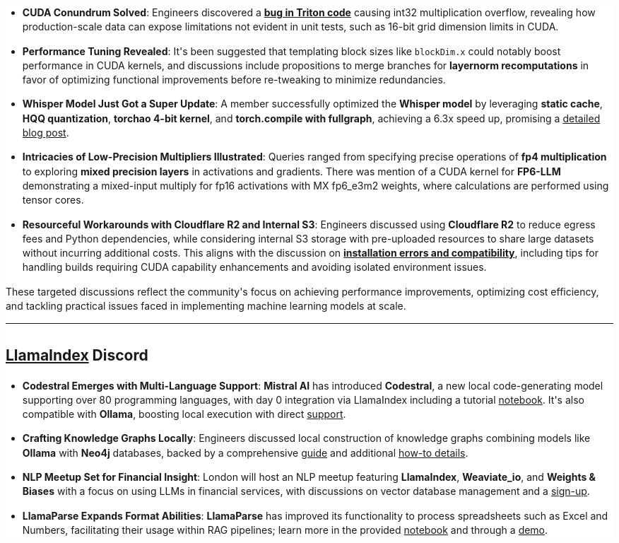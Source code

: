 - **CUDA Conundrum Solved**: Engineers discovered a **[bug in Triton code](https://github.com/triton-lang/triton/issues/2302)** causing int32 multiplication overflow, revealing how production-scale data can expose limitations not evident in unit tests, such as 16-bit grid dimension limits in CUDA.
  
- **Performance Tuning Revealed**: It's been suggested that templating block sizes like `blockDim.x` could notably boost performance in CUDA kernels, and discussions include propositions to merge branches for **layernorm recomputations** in favor of optimizing functional improvements before re-tweaking to minimize redundancies.

- **Whisper Model Just Got a Super Update**: A member successfully optimized the **Whisper model** by leveraging **static cache**, **HQQ quantization**, **torchao 4-bit kernel**, and **torch.compile with fullgraph**, achieving a 6.3x speed up, promising a [detailed blog post](https://github.com/karpathy/llm.c/pull/475).

- **Intricacies of Low-Precision Multipliers Illustrated**: Queries ranged from specifying precise operations of **fp4 multiplication** to exploring **mixed precision layers** in activations and gradients. There was mention of a CUDA kernel for **FP6-LLM** demonstrating a mixed-input multiply for fp16 activations with MX fp6_e3m2 weights, where calculations are performed using tensor cores.

- **Resourceful Workarounds with Cloudflare R2 and Internal S3**: Engineers discussed using **Cloudflare R2** to reduce egress fees and Python dependencies, while considering internal S3 storage with pre-uploaded resources to share large datasets without incurring additional costs. This aligns with the discussion on **[installation errors and compatibility](https://github.com/pytorch/ao/pull/296)**, including tips for handling builds requiring CUDA capability enhancements and avoiding isolated environment issues.

  
These targeted discussions reflect the community's focus on achieving performance improvements, optimizing cost efficiency, and tackling practical issues faced in implementing machine learning models at scale.



---



## [LlamaIndex](https://discord.com/channels/1059199217496772688) Discord

- **Codestral Emerges with Multi-Language Support**: **Mistral AI** has introduced **Codestral**, a new local code-generating model supporting over 80 programming languages, with day 0 integration via LlamaIndex including a tutorial [notebook](https://t.co/YxeyHhSjKU). It's also compatible with **Ollama**, boosting local execution with direct [support](https://t.co/gsPHHF4c0K).

- **Crafting Knowledge Graphs Locally**: Engineers discussed local construction of knowledge graphs combining models like **Ollama** with **Neo4j** databases, backed by a comprehensive [guide](https://t.co/5ee6LwM7RE) and additional [how-to details](https://t.co/xhoIEi9egq).

- **NLP Meetup Set for Financial Insight**: London will host an NLP meetup featuring **LlamaIndex**, **Weaviate_io**, and **Weights & Biases** with a focus on using LLMs in financial services, with discussions on vector database management and a [sign-up](https://t.co/vli6DY8Xg7).

- **LlamaParse Expands Format Abilities**: **LlamaParse** has improved its functionality to process spreadsheets such as Excel and Numbers, facilitating their usage within RAG pipelines; learn more in the provided [notebook](https://t.co/60MvR0h5DC) and through a [demo](https://t.co/IfF4UUqB0C).

